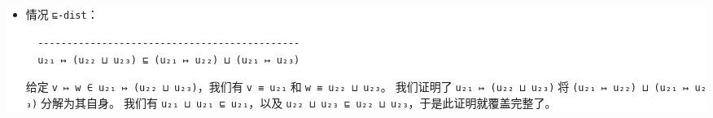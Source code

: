 

* 情况 `⊑-dist`：

        ---------------------------------------------
        u₂₁ ↦ (u₂₂ ⊔ u₂₃) ⊑ (u₂₁ ↦ u₂₂) ⊔ (u₂₁ ↦ u₂₃)



  给定 `v ↦ w ∈ u₂₁ ↦ (u₂₂ ⊔ u₂₃)`，我们有 `v ≡ u₂₁` 和 `w ≡ u₂₂ ⊔ u₂₃`。
  我们证明了 `u₂₁ ↦ (u₂₂ ⊔ u₂₃)` 将 `(u₂₁ ↦ u₂₂) ⊔ (u₂₁ ↦ u₂₃)` 分解为其自身。
  我们有 `u₂₁ ⊔ u₂₁ ⊑ u₂₁`，以及 `u₂₂ ⊔ u₂₃ ⊑ u₂₂ ⊔ u₂₃`，于是此证明就覆盖完整了。


<!--
We conclude this section with two corollaries of the sub-inv lemma.
